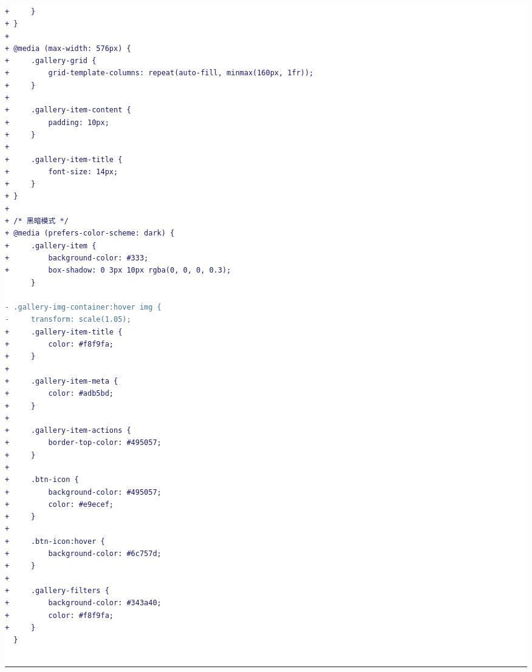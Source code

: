 ```diff
+     }
+ }
+ 
+ @media (max-width: 576px) {
+     .gallery-grid {
+         grid-template-columns: repeat(auto-fill, minmax(160px, 1fr));
+     }
+     
+     .gallery-item-content {
+         padding: 10px;
+     }
+     
+     .gallery-item-title {
+         font-size: 14px;
+     }
+ }
+ 
+ /* 黑暗模式 */
+ @media (prefers-color-scheme: dark) {
+     .gallery-item {
+         background-color: #333;
+         box-shadow: 0 3px 10px rgba(0, 0, 0, 0.3);
      }
      
- .gallery-img-container:hover img {
-     transform: scale(1.05);
+     .gallery-item-title {
+         color: #f8f9fa;
+     }
+     
+     .gallery-item-meta {
+         color: #adb5bd;
+     }
+     
+     .gallery-item-actions {
+         border-top-color: #495057;
+     }
+     
+     .btn-icon {
+         background-color: #495057;
+         color: #e9ecef;
+     }
+     
+     .btn-icon:hover {
+         background-color: #6c757d;
+     }
+     
+     .gallery-filters {
+         background-color: #343a40;
+         color: #f8f9fa;
+     }
  }
  
```

---